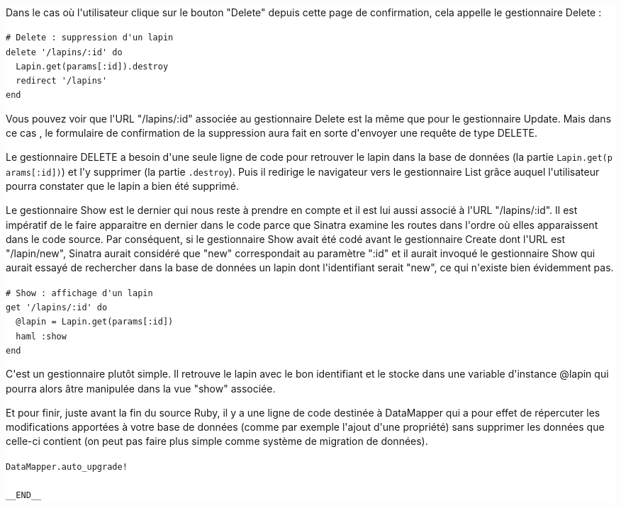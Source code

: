 Dans le cas où l'utilisateur clique sur le bouton "Delete" depuis cette page
de confirmation, cela appelle le gestionnaire Delete :

```
# Delete : suppression d'un lapin
delete '/lapins/:id' do
  Lapin.get(params[:id]).destroy
  redirect '/lapins'  
end
```

Vous pouvez voir que l'URL "/lapins/:id" associée au gestionnaire Delete est
la même que pour le gestionnaire Update. Mais dans ce cas , le formulaire de
confirmation de la suppression aura fait en sorte d'envoyer une requête de type
DELETE.

Le gestionnaire DELETE a besoin d'une seule ligne de code pour retrouver le
lapin dans la base de données (la partie `Lapin.get(params[:id])`)
et l'y supprimer (la partie `.destroy`). Puis il redirige le
navigateur vers le gestionnaire List grâce auquel l'utilisateur pourra
constater que le lapin a bien été supprimé.

Le gestionnaire Show est le dernier qui nous reste à prendre en compte et il
est lui aussi associé à l'URL "/lapins/:id". Il est impératif de le faire
apparaitre en dernier dans le code parce que Sinatra examine les routes dans
l'ordre où elles apparaissent dans le code source. Par conséquent, si le
gestionnaire Show avait été codé avant le gestionnaire Create dont l'URL est
"/lapin/new", Sinatra aurait considéré que "new" correspondait au paramètre
":id" et il aurait invoqué le gestionnaire Show qui aurait essayé de rechercher
dans la base de données un lapin dont l'identifiant serait "new", ce qui
n'existe bien évidemment pas.

```
# Show : affichage d'un lapin
get '/lapins/:id' do
  @lapin = Lapin.get(params[:id])
  haml :show
end
```

C'est un gestionnaire plutôt simple. Il retrouve le lapin avec le bon
identifiant et le stocke dans une variable d'instance @lapin qui pourra alors
âtre manipulée dans la vue "show" associée.

Et pour finir, juste avant la fin du source Ruby, il y a une ligne de code
destinée à DataMapper qui a pour effet de répercuter les modifications
apportées à votre base de données (comme par exemple l'ajout d'une propriété)
sans supprimer les données que celle-ci contient (on peut pas faire plus simple
comme système de migration de données).

```
DataMapper.auto_upgrade!

__END__
```
